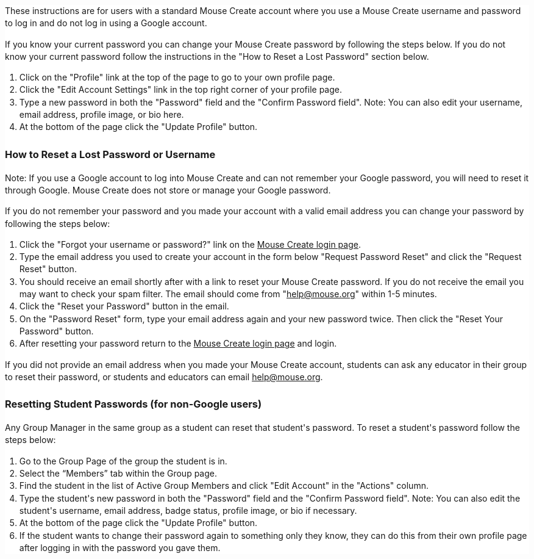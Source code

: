 These instructions are for users with a standard Mouse Create account where you use a Mouse Create username and password to log in and do not log in using a Google account.  

If you know your current password you can change your Mouse Create password by following the steps below. If you do not know your current password follow the instructions in the "How to Reset a Lost Password" section below.  

1.  Click on the "Profile" link at the top of the page to go to your own profile page.
2.  Click the "Edit Account Settings" link in the top right corner of your profile page.
3.  Type a new password in both the "Password" field and the "Confirm Password field". Note: You can also edit your username, email address, profile image, or bio here.
4.  At the bottom of the page click the "Update Profile" button.

### How to Reset a Lost Password or Username

Note: If you use a Google account to log into Mouse Create and can not remember your Google password, you will need to reset it through Google.  Mouse Create does not store or manage your Google password. 

If you do not remember your password and you made your account with a valid email address you can change your password by following the steps below:

1.  Click the "Forgot your username or password?" link on the [Mouse Create login page](https://create.mouse.org/login).
2.  Type the email address you used to create your account in the form below "Request Password Reset" and click the "Request Reset" button.
3.  You should receive an email shortly after with a link to reset your Mouse Create password. If you do not receive the email you may want to check your spam filter. The email should come from "help@mouse.org" within 1-5 minutes.
4.  Click the "Reset your Password" button in the email.
5.  On the "Password Reset" form, type your email address again and your new password twice. Then click the "Reset Your Password" button.
6.  After resetting your password return to the [Mouse Create login page](https://create.mouse.org/login) and login. 

If you did not provide an email address when you made your Mouse Create account, students can ask any educator in their group to reset their password, or students and educators can email [help@mouse.org](mailto:help@mouse.org).

### Resetting Student Passwords (for non-Google users)

Any Group Manager in the same group as a student can reset that student's password. To reset a student's password follow the steps below:

1.  Go to the Group Page of the group the student is in.
2.  Select the “Members” tab within the Group page.
3.  Find the student in the list of Active Group Members and click "Edit Account" in the "Actions" column.
4.  Type the student's new password in both the "Password" field and the "Confirm Password field". Note: You can also edit the student's username, email address, badge status, profile image, or bio if necessary.
5.  At the bottom of the page click the "Update Profile" button.
6.  If the student wants to change their password again to something only they know, they can do this from their own profile page after logging in with the password you gave them.
